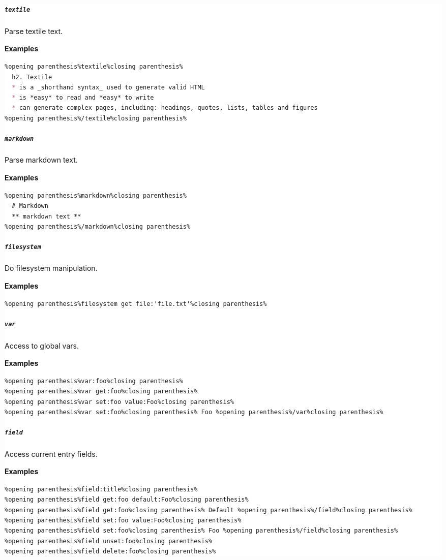 ##### <a name="shortcode-textile"></a> `textile`

Parse textile text.

**Examples**

```md
%opening parenthesis%textile%closing parenthesis%
  h2. Textile
  * is a _shorthand syntax_ used to generate valid HTML
  * is *easy* to read and *easy* to write
  * can generate complex pages, including: headings, quotes, lists, tables and figures
%opening parenthesis%/textile%closing parenthesis%
```

##### <a name="shortcode-markdown"></a> `markdown`

Parse markdown text.

**Examples**

```md
%opening parenthesis%markdown%closing parenthesis%
  # Markdown
  ** markdown text **
%opening parenthesis%/markdown%closing parenthesis%
```

##### <a name="shortcode-filesystem"></a> `filesystem`

Do filesystem manipulation.

**Examples**

```md
%opening parenthesis%filesystem get file:'file.txt'%closing parenthesis%
```

##### <a name="shortcode-var"></a> `var`

Access to global vars.

**Examples**

```md
%opening parenthesis%var:foo%closing parenthesis%
%opening parenthesis%var get:foo%closing parenthesis%
%opening parenthesis%var set:foo value:Foo%closing parenthesis%
%opening parenthesis%var set:foo%closing parenthesis% Foo %opening parenthesis%/var%closing parenthesis%
```

##### <a name="shortcode-field"></a> `field`

Access current entry fields.

**Examples**

```md
%opening parenthesis%field:title%closing parenthesis%
%opening parenthesis%field get:foo default:Foo%closing parenthesis%
%opening parenthesis%field get:foo%closing parenthesis% Default %opening parenthesis%/field%closing parenthesis%
%opening parenthesis%field set:foo value:Foo%closing parenthesis%
%opening parenthesis%field set:foo%closing parenthesis% Foo %opening parenthesis%/field%closing parenthesis%
%opening parenthesis%field unset:foo%closing parenthesis%
%opening parenthesis%field delete:foo%closing parenthesis%
```
